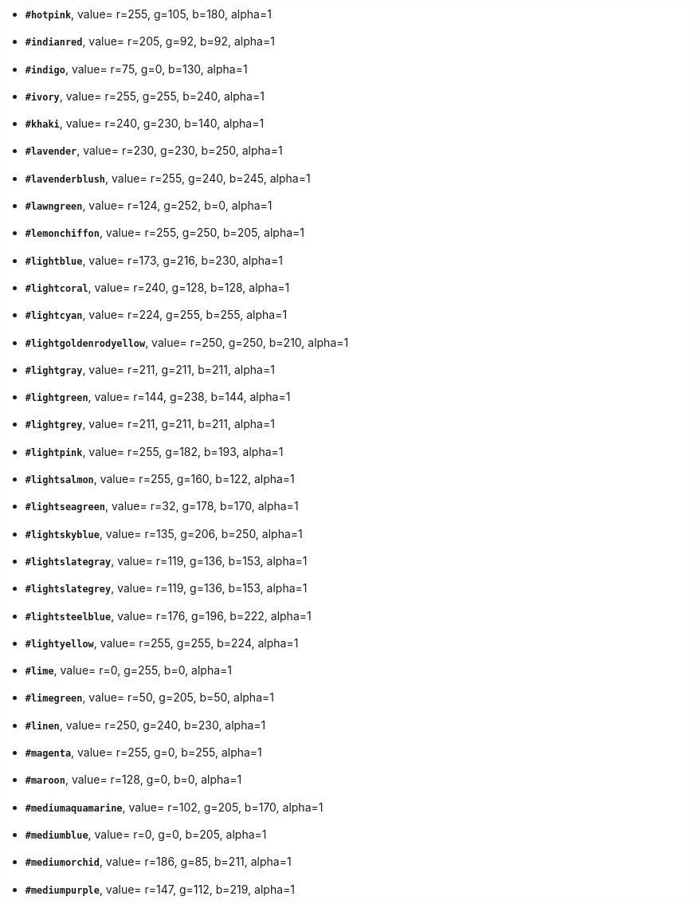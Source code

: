 [//]: # (keyword|constant_#hotpink)
* **`#hotpink`**, value= r=255, g=105, b=180, alpha=1

[//]: # (keyword|constant_#indianred)
* **`#indianred`**, value= r=205, g=92, b=92, alpha=1

[//]: # (keyword|constant_#indigo)
* **`#indigo`**, value= r=75, g=0, b=130, alpha=1

[//]: # (keyword|constant_#ivory)
* **`#ivory`**, value= r=255, g=255, b=240, alpha=1

[//]: # (keyword|constant_#khaki)
* **`#khaki`**, value= r=240, g=230, b=140, alpha=1

[//]: # (keyword|constant_#lavender)
* **`#lavender`**, value= r=230, g=230, b=250, alpha=1

[//]: # (keyword|constant_#lavenderblush)
* **`#lavenderblush`**, value= r=255, g=240, b=245, alpha=1

[//]: # (keyword|constant_#lawngreen)
* **`#lawngreen`**, value= r=124, g=252, b=0, alpha=1

[//]: # (keyword|constant_#lemonchiffon)
* **`#lemonchiffon`**, value= r=255, g=250, b=205, alpha=1

[//]: # (keyword|constant_#lightblue)
* **`#lightblue`**, value= r=173, g=216, b=230, alpha=1

[//]: # (keyword|constant_#lightcoral)
* **`#lightcoral`**, value= r=240, g=128, b=128, alpha=1

[//]: # (keyword|constant_#lightcyan)
* **`#lightcyan`**, value= r=224, g=255, b=255, alpha=1

[//]: # (keyword|constant_#lightgoldenrodyellow)
* **`#lightgoldenrodyellow`**, value= r=250, g=250, b=210, alpha=1

[//]: # (keyword|constant_#lightgray)
* **`#lightgray`**, value= r=211, g=211, b=211, alpha=1

[//]: # (keyword|constant_#lightgreen)
* **`#lightgreen`**, value= r=144, g=238, b=144, alpha=1

[//]: # (keyword|constant_#lightgrey)
* **`#lightgrey`**, value= r=211, g=211, b=211, alpha=1

[//]: # (keyword|constant_#lightpink)
* **`#lightpink`**, value= r=255, g=182, b=193, alpha=1

[//]: # (keyword|constant_#lightsalmon)
* **`#lightsalmon`**, value= r=255, g=160, b=122, alpha=1

[//]: # (keyword|constant_#lightseagreen)
* **`#lightseagreen`**, value= r=32, g=178, b=170, alpha=1

[//]: # (keyword|constant_#lightskyblue)
* **`#lightskyblue`**, value= r=135, g=206, b=250, alpha=1

[//]: # (keyword|constant_#lightslategray)
* **`#lightslategray`**, value= r=119, g=136, b=153, alpha=1

[//]: # (keyword|constant_#lightslategrey)
* **`#lightslategrey`**, value= r=119, g=136, b=153, alpha=1

[//]: # (keyword|constant_#lightsteelblue)
* **`#lightsteelblue`**, value= r=176, g=196, b=222, alpha=1

[//]: # (keyword|constant_#lightyellow)
* **`#lightyellow`**, value= r=255, g=255, b=224, alpha=1

[//]: # (keyword|constant_#lime)
* **`#lime`**, value= r=0, g=255, b=0, alpha=1

[//]: # (keyword|constant_#limegreen)
* **`#limegreen`**, value= r=50, g=205, b=50, alpha=1

[//]: # (keyword|constant_#linen)
* **`#linen`**, value= r=250, g=240, b=230, alpha=1

[//]: # (keyword|constant_#magenta)
* **`#magenta`**, value= r=255, g=0, b=255, alpha=1

[//]: # (keyword|constant_#maroon)
* **`#maroon`**, value= r=128, g=0, b=0, alpha=1

[//]: # (keyword|constant_#mediumaquamarine)
* **`#mediumaquamarine`**, value= r=102, g=205, b=170, alpha=1

[//]: # (keyword|constant_#mediumblue)
* **`#mediumblue`**, value= r=0, g=0, b=205, alpha=1

[//]: # (keyword|constant_#mediumorchid)
* **`#mediumorchid`**, value= r=186, g=85, b=211, alpha=1

[//]: # (keyword|constant_#mediumpurple)
* **`#mediumpurple`**, value= r=147, g=112, b=219, alpha=1


[//]: # (keyword|constant_#e)
[//]: # (keyword|constant_#infinity)
[//]: # (keyword|constant_#max_float)
[//]: # (keyword|constant_#max_int)
[//]: # (keyword|constant_#min_float)
[//]: # (keyword|constant_#min_int)
[//]: # (keyword|constant_#nan)
[//]: # (keyword|constant_#pi)
[//]: # (keyword|constant_#to_deg)
[//]: # (keyword|constant_#to_rad)
[//]: # (keyword|constant_#bold)
[//]: # (keyword|constant_#camera_location)
[//]: # (keyword|constant_#camera_orientation)
[//]: # (keyword|constant_#camera_target)
[//]: # (keyword|constant_#display_height)
[//]: # (keyword|constant_#display_width)
[//]: # (keyword|constant_#flat)
[//]: # (keyword|constant_#horizontal)
[//]: # (keyword|constant_#italic)
[//]: # (keyword|constant_#none)
[//]: # (keyword|constant_#pixels)
[//]: # (keyword|constant_#plain)
[//]: # (keyword|constant_#round)
[//]: # (keyword|constant_#split)
[//]: # (keyword|constant_#square)
[//]: # (keyword|constant_#stack)
[//]: # (keyword|constant_#user_location)
[//]: # (keyword|constant_#vertical)
[//]: # (keyword|constant_#zoom)
[//]: # (keyword|constant_#cm)
[//]: # (keyword|constant_#dm)
[//]: # (keyword|constant_#foot)
[//]: # (keyword|constant_#inch)
[//]: # (keyword|constant_#km)
[//]: # (keyword|constant_#m)
[//]: # (keyword|constant_#mile)
[//]: # (keyword|constant_#mm)
[//]: # (keyword|constant_#yard)
[//]: # (keyword|constant_#m2)
[//]: # (keyword|constant_#sqft)
[//]: # (keyword|constant_#sqin)
[//]: # (keyword|constant_#sqmi)
[//]: # (keyword|constant_#day)
[//]: # (keyword|constant_#h)
[//]: # (keyword|constant_#minute)
[//]: # (keyword|constant_#month)
[//]: # (keyword|constant_#msec)
[//]: # (keyword|constant_#now)
[//]: # (keyword|constant_#sec)
[//]: # (keyword|constant_#year)
[//]: # (keyword|constant_#cl)
[//]: # (keyword|constant_#dl)
[//]: # (keyword|constant_#hl)
[//]: # (keyword|constant_#l)
[//]: # (keyword|constant_#m3)
[//]: # (keyword|constant_#gram)
[//]: # (keyword|constant_#kg)
[//]: # (keyword|constant_#longton)
[//]: # (keyword|constant_#ounce)
[//]: # (keyword|constant_#pound)
[//]: # (keyword|constant_#shortton)
[//]: # (keyword|constant_#stone)
[//]: # (keyword|constant_#ton)
[//]: # (keyword|constant_#aliceblue)
[//]: # (keyword|constant_#antiquewhite)
[//]: # (keyword|constant_#aqua)
[//]: # (keyword|constant_#aquamarine)
[//]: # (keyword|constant_#azure)
[//]: # (keyword|constant_#beige)
[//]: # (keyword|constant_#bisque)
[//]: # (keyword|constant_#black)
[//]: # (keyword|constant_#blanchedalmond)
[//]: # (keyword|constant_#blue)
[//]: # (keyword|constant_#blueviolet)
[//]: # (keyword|constant_#brown)
[//]: # (keyword|constant_#burlywood)
[//]: # (keyword|constant_#cadetblue)
[//]: # (keyword|constant_#chartreuse)
[//]: # (keyword|constant_#chocolate)
[//]: # (keyword|constant_#coral)
[//]: # (keyword|constant_#cornflowerblue)
[//]: # (keyword|constant_#cornsilk)
[//]: # (keyword|constant_#crimson)
[//]: # (keyword|constant_#cyan)
[//]: # (keyword|constant_#darkblue)
[//]: # (keyword|constant_#darkcyan)
[//]: # (keyword|constant_#darkgoldenrod)
[//]: # (keyword|constant_#darkgray)
[//]: # (keyword|constant_#darkgreen)
[//]: # (keyword|constant_#darkgrey)
[//]: # (keyword|constant_#darkkhaki)
[//]: # (keyword|constant_#darkmagenta)
[//]: # (keyword|constant_#darkolivegreen)
[//]: # (keyword|constant_#darkorange)
[//]: # (keyword|constant_#darkorchid)
[//]: # (keyword|constant_#darkred)
[//]: # (keyword|constant_#darksalmon)
[//]: # (keyword|constant_#darkseagreen)
[//]: # (keyword|constant_#darkslateblue)
[//]: # (keyword|constant_#darkslategray)
[//]: # (keyword|constant_#darkslategrey)
[//]: # (keyword|constant_#darkturquoise)
[//]: # (keyword|constant_#darkviolet)
[//]: # (keyword|constant_#deeppink)
[//]: # (keyword|constant_#deepskyblue)
[//]: # (keyword|constant_#dimgray)
[//]: # (keyword|constant_#dimgrey)
[//]: # (keyword|constant_#dodgerblue)
[//]: # (keyword|constant_#firebrick)
[//]: # (keyword|constant_#floralwhite)
[//]: # (keyword|constant_#forestgreen)
[//]: # (keyword|constant_#fuchsia)
[//]: # (keyword|constant_#gainsboro)
[//]: # (keyword|constant_#ghostwhite)
[//]: # (keyword|constant_#gold)
[//]: # (keyword|constant_#goldenrod)
[//]: # (keyword|constant_#gray)
[//]: # (keyword|constant_#green)
[//]: # (keyword|constant_#greenyellow)
[//]: # (keyword|constant_#grey)
[//]: # (keyword|constant_#honeydew)
[//]: # (keyword|constant_#mediumseagreen)
[//]: # (keyword|constant_#mediumslateblue)
[//]: # (keyword|constant_#mediumspringgreen)
[//]: # (keyword|constant_#mediumturquoise)
[//]: # (keyword|constant_#mediumvioletred)
[//]: # (keyword|constant_#midnightblue)
[//]: # (keyword|constant_#mintcream)
[//]: # (keyword|constant_#mistyrose)
[//]: # (keyword|constant_#moccasin)
[//]: # (keyword|constant_#navajowhite)
[//]: # (keyword|constant_#navy)
[//]: # (keyword|constant_#oldlace)
[//]: # (keyword|constant_#olive)
[//]: # (keyword|constant_#olivedrab)
[//]: # (keyword|constant_#orange)
[//]: # (keyword|constant_#orangered)
[//]: # (keyword|constant_#orchid)
[//]: # (keyword|constant_#palegoldenrod)
[//]: # (keyword|constant_#palegreen)
[//]: # (keyword|constant_#paleturquoise)
[//]: # (keyword|constant_#palevioletred)
[//]: # (keyword|constant_#papayawhip)
[//]: # (keyword|constant_#peachpuff)
[//]: # (keyword|constant_#peru)
[//]: # (keyword|constant_#pink)
[//]: # (keyword|constant_#plum)
[//]: # (keyword|constant_#powderblue)
[//]: # (keyword|constant_#purple)
[//]: # (keyword|constant_#red)
[//]: # (keyword|constant_#rosybrown)
[//]: # (keyword|constant_#royalblue)
[//]: # (keyword|constant_#saddlebrown)
[//]: # (keyword|constant_#salmon)
[//]: # (keyword|constant_#sandybrown)
[//]: # (keyword|constant_#seagreen)
[//]: # (keyword|constant_#seashell)
[//]: # (keyword|constant_#sienna)
[//]: # (keyword|constant_#silver)
[//]: # (keyword|constant_#skyblue)
[//]: # (keyword|constant_#slateblue)
[//]: # (keyword|constant_#slategray)
[//]: # (keyword|constant_#slategrey)
[//]: # (keyword|constant_#snow)
[//]: # (keyword|constant_#springgreen)
[//]: # (keyword|constant_#steelblue)
[//]: # (keyword|constant_#tan)
[//]: # (keyword|constant_#teal)
[//]: # (keyword|constant_#thistle)
[//]: # (keyword|constant_#tomato)
[//]: # (keyword|constant_#transparent)
[//]: # (keyword|constant_#turquoise)
[//]: # (keyword|constant_#violet)
[//]: # (keyword|constant_#wheat)
[//]: # (keyword|constant_#white)
[//]: # (keyword|constant_#whitesmoke)
[//]: # (keyword|constant_#yellow)
[//]: # (keyword|constant_#yellowgreen)